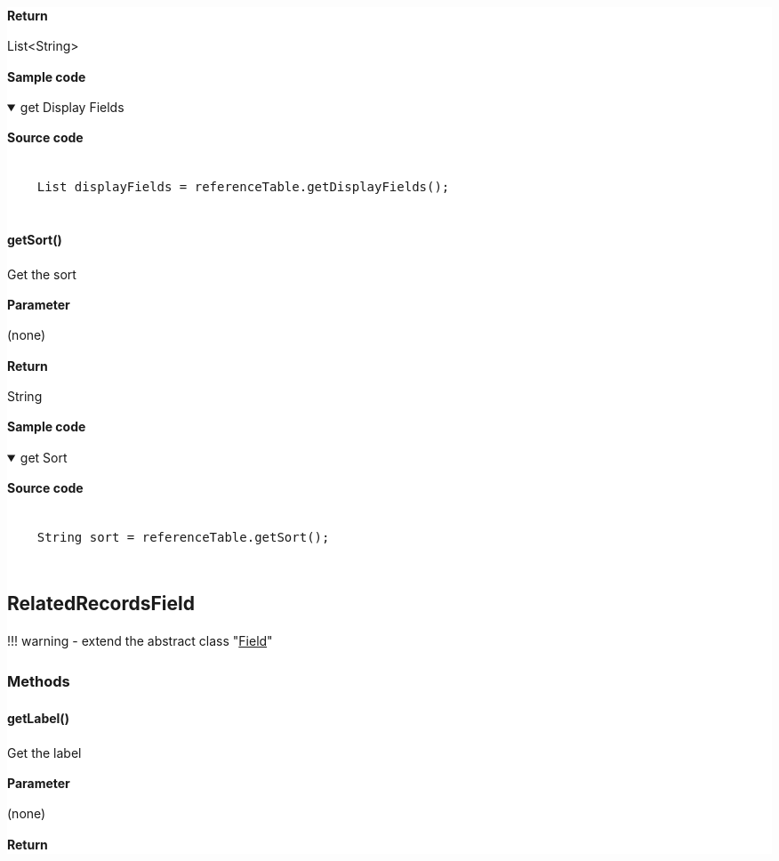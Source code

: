 **Return**

 List<String\>

**Sample code**

<details class="tab-container" open>
<Summary>get Display Fields</Summary>

<strong class="tab-name">Source code</strong>

<pre class="inline-code">

    List<String> displayFields = referenceTable.getDisplayFields();

</pre>

</details>

#### getSort()

Get the sort

**Parameter**

(none)

**Return**

String

**Sample code**

<details class="tab-container" open>
<Summary>get Sort</Summary>

<strong class="tab-name">Source code</strong>

<pre class="inline-code">

    String sort = referenceTable.getSort();

</pre>

</details>

## RelatedRecordsField

!!! warning
    - extend the abstract class  "[Field](../form-fields/#field)"

### Methods

#### getLabel()

Get the label

**Parameter**

(none)

**Return**
